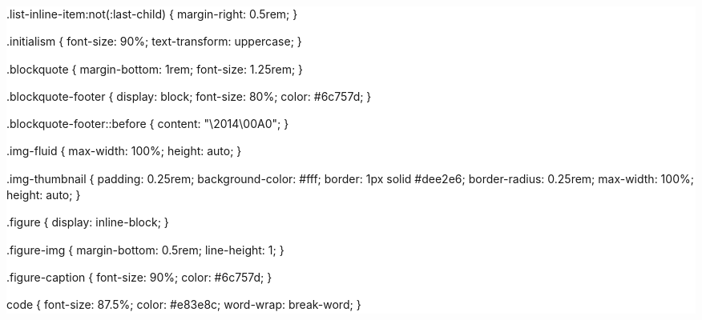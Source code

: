.list-inline-item:not(:last-child) {
  margin-right: 0.5rem;
}

.initialism {
  font-size: 90%;
  text-transform: uppercase;
}

.blockquote {
  margin-bottom: 1rem;
  font-size: 1.25rem;
}

.blockquote-footer {
  display: block;
  font-size: 80%;
  color: #6c757d;
}

.blockquote-footer::before {
  content: "\2014\00A0";
}

.img-fluid {
  max-width: 100%;
  height: auto;
}

.img-thumbnail {
  padding: 0.25rem;
  background-color: #fff;
  border: 1px solid #dee2e6;
  border-radius: 0.25rem;
  max-width: 100%;
  height: auto;
}

.figure {
  display: inline-block;
}

.figure-img {
  margin-bottom: 0.5rem;
  line-height: 1;
}

.figure-caption {
  font-size: 90%;
  color: #6c757d;
}

code {
  font-size: 87.5%;
  color: #e83e8c;
  word-wrap: break-word;
}
